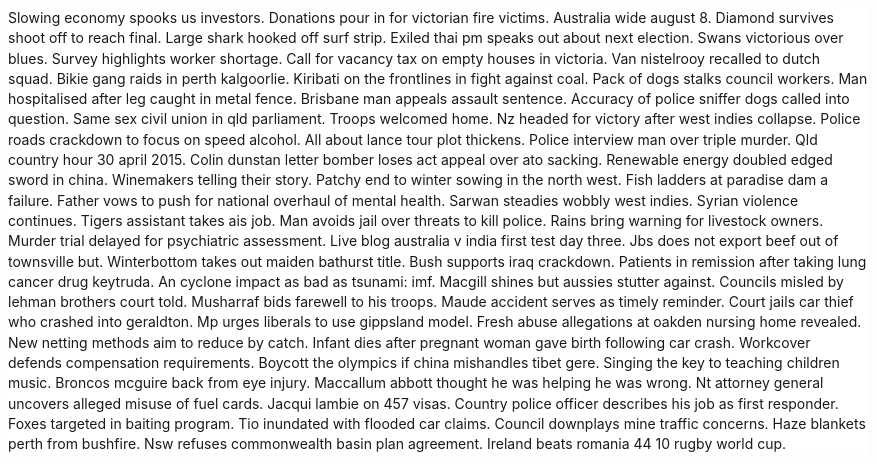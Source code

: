 Slowing economy spooks us investors.
Donations pour in for victorian fire victims.
Australia wide august 8.
Diamond survives shoot off to reach final.
Large shark hooked off surf strip.
Exiled thai pm speaks out about next election.
Swans victorious over blues.
Survey highlights worker shortage.
Call for vacancy tax on empty houses in victoria.
Van nistelrooy recalled to dutch squad.
Bikie gang raids in perth kalgoorlie.
Kiribati on the frontlines in fight against coal.
Pack of dogs stalks council workers.
Man hospitalised after leg caught in metal fence.
Brisbane man appeals assault sentence.
Accuracy of police sniffer dogs called into question.
Same sex civil union in qld parliament.
Troops welcomed home.
Nz headed for victory after west indies collapse.
Police roads crackdown to focus on speed alcohol.
All about lance tour plot thickens.
Police interview man over triple murder.
Qld country hour 30 april 2015.
Colin dunstan letter bomber loses act appeal over ato sacking.
Renewable energy doubled edged sword in china.
Winemakers telling their story.
Patchy end to winter sowing in the north west.
Fish ladders at paradise dam a failure.
Father vows to push for national overhaul of mental health.
Sarwan steadies wobbly west indies.
Syrian violence continues.
Tigers assistant takes ais job.
Man avoids jail over threats to kill police.
Rains bring warning for livestock owners.
Murder trial delayed for psychiatric assessment.
Live blog australia v india first test day three.
Jbs does not export beef out of townsville but.
Winterbottom takes out maiden bathurst title.
Bush supports iraq crackdown.
Patients in remission after taking lung cancer drug keytruda.
An cyclone impact as bad as tsunami: imf.
Macgill shines but aussies stutter against.
Councils misled by lehman brothers court told.
Musharraf bids farewell to his troops.
Maude accident serves as timely reminder.
Court jails car thief who crashed into geraldton.
Mp urges liberals to use gippsland model.
Fresh abuse allegations at oakden nursing home revealed.
New netting methods aim to reduce by catch.
Infant dies after pregnant woman gave birth following car crash.
Workcover defends compensation requirements.
Boycott the olympics if china mishandles tibet gere.
Singing the key to teaching children music.
Broncos mcguire back from eye injury.
Maccallum abbott thought he was helping he was wrong.
Nt attorney general uncovers alleged misuse of fuel cards.
Jacqui lambie on 457 visas.
Country police officer describes his job as first responder.
Foxes targeted in baiting program.
Tio inundated with flooded car claims.
Council downplays mine traffic concerns.
Haze blankets perth from bushfire.
Nsw refuses commonwealth basin plan agreement.
Ireland beats romania 44 10 rugby world cup.